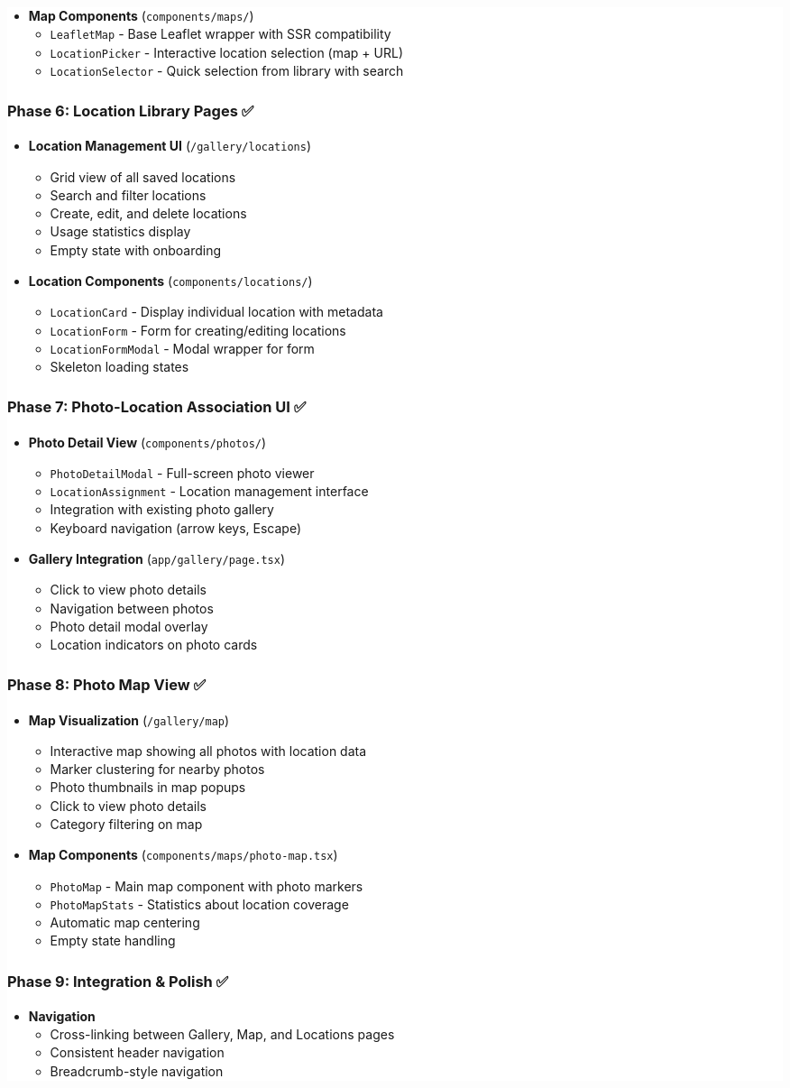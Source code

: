 - **Map Components** (`components/maps/`)
  - `LeafletMap` - Base Leaflet wrapper with SSR compatibility
  - `LocationPicker` - Interactive location selection (map + URL)
  - `LocationSelector` - Quick selection from library with search

### Phase 6: Location Library Pages ✅
- **Location Management UI** (`/gallery/locations`)
  - Grid view of all saved locations
  - Search and filter locations
  - Create, edit, and delete locations
  - Usage statistics display
  - Empty state with onboarding

- **Location Components** (`components/locations/`)
  - `LocationCard` - Display individual location with metadata
  - `LocationForm` - Form for creating/editing locations
  - `LocationFormModal` - Modal wrapper for form
  - Skeleton loading states

### Phase 7: Photo-Location Association UI ✅
- **Photo Detail View** (`components/photos/`)
  - `PhotoDetailModal` - Full-screen photo viewer
  - `LocationAssignment` - Location management interface
  - Integration with existing photo gallery
  - Keyboard navigation (arrow keys, Escape)

- **Gallery Integration** (`app/gallery/page.tsx`)
  - Click to view photo details
  - Navigation between photos
  - Photo detail modal overlay
  - Location indicators on photo cards

### Phase 8: Photo Map View ✅
- **Map Visualization** (`/gallery/map`)
  - Interactive map showing all photos with location data
  - Marker clustering for nearby photos
  - Photo thumbnails in map popups
  - Click to view photo details
  - Category filtering on map

- **Map Components** (`components/maps/photo-map.tsx`)
  - `PhotoMap` - Main map component with photo markers
  - `PhotoMapStats` - Statistics about location coverage
  - Automatic map centering
  - Empty state handling

### Phase 9: Integration & Polish ✅
- **Navigation**
  - Cross-linking between Gallery, Map, and Locations pages
  - Consistent header navigation
  - Breadcrumb-style navigation
